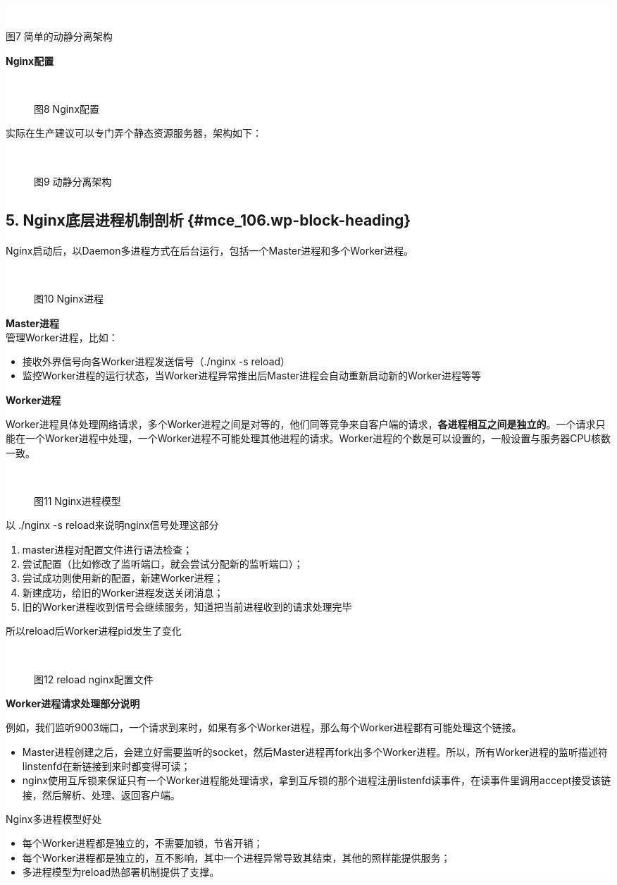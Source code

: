 <img decoding="async" src="http://roliu.work/wp-content/uploads/2020/12/Nginx-backend2-1-1024x520.png" alt="" class="wp-image-712" /> <figcaption>图7 简单的动静分离架构  
</figcaption></figure> 

**Nginx配置**<figure class="wp-block-image">

<img decoding="async" src="http://roliu.work/wp-content/uploads/2020/12/image-15.png" alt="" class="wp-image-719" /> <figcaption>图8 Nginx配置</figcaption></figure> 

实际在生产建议可以专门弄个静态资源服务器，架构如下：<figure class="wp-block-image">

<img decoding="async" src="http://roliu.work/wp-content/uploads/2020/12/Nginx-backend3-1024x621.png" alt="" class="wp-image-713" /> <figcaption>图9 动静分离架构</figcaption></figure> 

## <span class="ez-toc-section" id="5_Nginx%E5%BA%95%E5%B1%82%E8%BF%9B%E7%A8%8B%E6%9C%BA%E5%88%B6%E5%89%96%E6%9E%90"></span>**5.&nbsp;Nginx底层进程机制剖析**<span class="ez-toc-section-end"></span> {#mce_106.wp-block-heading}

Nginx启动后，以Daemon多进程方式在后台运行，包括一个Master进程和多个Worker进程。<figure class="wp-block-image">

<img decoding="async" src="http://roliu.work/wp-content/uploads/2020/12/image-14-1024x80.png" alt="" class="wp-image-716" /> <figcaption>图10 Nginx进程  
</figcaption></figure> 

**Master进程**  
管理Worker进程，比如：

  * 接收外界信号向各Worker进程发送信号（./nginx -s reload）
  * 监控Worker进程的运行状态，当Worker进程异常推出后Master进程会自动重新启动新的Worker进程等等

**Worker进程**

Worker进程具体处理网络请求，多个Worker进程之间是对等的，他们同等竞争来自客户端的请求，**各进程相互之间是独立的**。一个请求只能在一个Worker进程中处理，一个Worker进程不可能处理其他进程的请求。Worker进程的个数是可以设置的，一般设置与服务器CPU核数一致。<figure class="wp-block-image">

<img decoding="async" src="http://roliu.work/wp-content/uploads/2020/12/nginx进程-1-1024x689.png" alt="" class="wp-image-718" /> <figcaption>图11 Nginx进程模型</figcaption></figure> 

以 ./nginx -s reload来说明nginx信号处理这部分

  1. master进程对配置文件进行语法检查；
  2. 尝试配置（比如修改了监听端口，就会尝试分配新的监听端口）；
  3. 尝试成功则使用新的配置，新建Worker进程；
  4. 新建成功，给旧的Worker进程发送关闭消息；
  5. 旧的Worker进程收到信号会继续服务，知道把当前进程收到的请求处理完毕

所以reload后Worker进程pid发生了变化<figure class="wp-block-image">

<img decoding="async" src="http://roliu.work/wp-content/uploads/2020/12/image-17-1024x226.png" alt="" class="wp-image-721" /> <figcaption>图12 reload nginx配置文件  
</figcaption></figure> 

**Worker进程请求处理部分说明**

例如，我们监听9003端口，一个请求到来时，如果有多个Worker进程，那么每个Worker进程都有可能处理这个链接。

  * Master进程创建之后，会建立好需要监听的socket，然后Master进程再fork出多个Worker进程。所以，所有Worker进程的监听描述符linstenfd在新链接到来时都变得可读；
  * nginx使用互斥锁来保证只有一个Worker进程能处理请求，拿到互斥锁的那个进程注册listenfd读事件，在读事件里调用accept接受该链接，然后解析、处理、返回客户端。

Nginx多进程模型好处

  * 每个Worker进程都是独立的，不需要加锁，节省开销；
  * 每个Worker进程都是独立的，互不影响，其中一个进程异常导致其结束，其他的照样能提供服务；
  * 多进程模型为reload热部署机制提供了支撑。